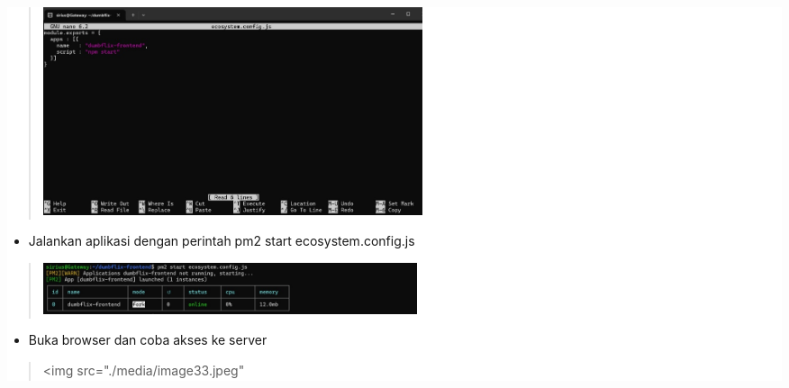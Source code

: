 > <img src="./media/image31.jpeg"
> style="width:4.38636in;height:2.40215in" />

- Jalankan aplikasi dengan perintah pm2 start ecosystem.config.js

> <img src="./media/image32.jpeg"
> style="width:4.32576in;height:0.58852in" />

- Buka browser dan coba akses ke server

> <img src="./media/image33.jpeg"